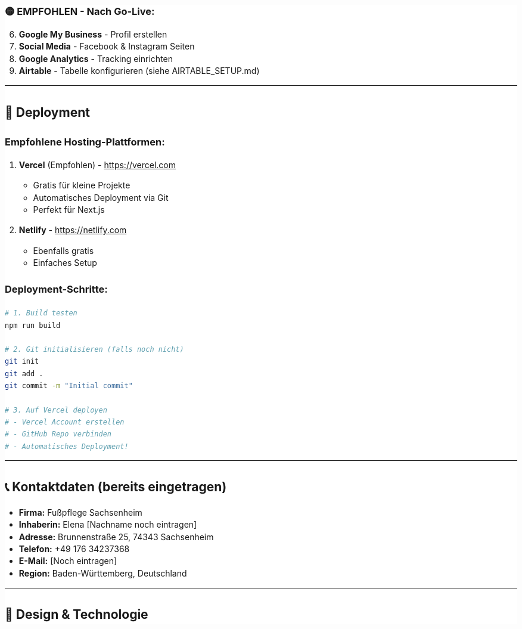 ### 🟡 **EMPFOHLEN - Nach Go-Live:**

6. **Google My Business** - Profil erstellen
7. **Social Media** - Facebook & Instagram Seiten
8. **Google Analytics** - Tracking einrichten
9. **Airtable** - Tabelle konfigurieren (siehe AIRTABLE_SETUP.md)

---

## 🚀 **Deployment**

### **Empfohlene Hosting-Plattformen:**
1. **Vercel** (Empfohlen) - https://vercel.com
   - Gratis für kleine Projekte
   - Automatisches Deployment via Git
   - Perfekt für Next.js

2. **Netlify** - https://netlify.com
   - Ebenfalls gratis
   - Einfaches Setup

### **Deployment-Schritte:**
```bash
# 1. Build testen
npm run build

# 2. Git initialisieren (falls noch nicht)
git init
git add .
git commit -m "Initial commit"

# 3. Auf Vercel deployen
# - Vercel Account erstellen
# - GitHub Repo verbinden
# - Automatisches Deployment!
```

---

## 📞 **Kontaktdaten (bereits eingetragen)**
- **Firma:** Fußpflege Sachsenheim
- **Inhaberin:** Elena [Nachname noch eintragen]
- **Adresse:** Brunnenstraße 25, 74343 Sachsenheim
- **Telefon:** +49 176 34237368
- **E-Mail:** [Noch eintragen]
- **Region:** Baden-Württemberg, Deutschland

---

## 🎨 **Design & Technologie**
